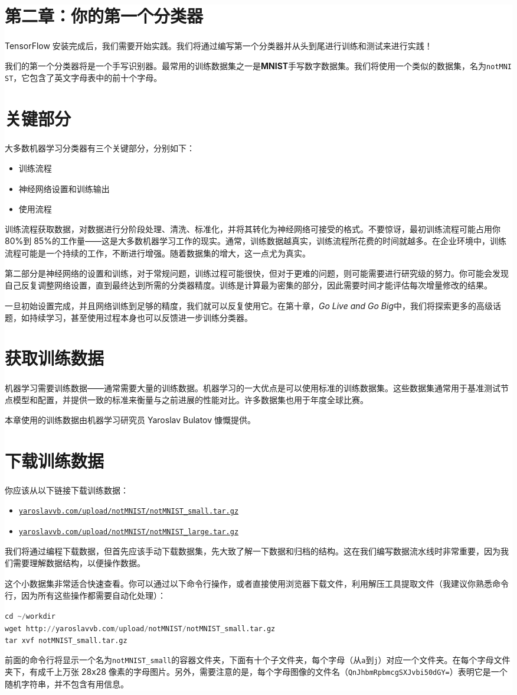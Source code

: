 # 第二章：你的第一个分类器

TensorFlow 安装完成后，我们需要开始实践。我们将通过编写第一个分类器并从头到尾进行训练和测试来进行实践！

我们的第一个分类器将是一个手写识别器。最常用的训练数据集之一是**MNIST**手写数字数据集。我们将使用一个类似的数据集，名为`notMNIST`，它包含了英文字母表中的前十个字母。

# 关键部分

大多数机器学习分类器有三个关键部分，分别如下：

+   训练流程

+   神经网络设置和训练输出

+   使用流程

训练流程获取数据，对数据进行分阶段处理、清洗、标准化，并将其转化为神经网络可接受的格式。不要惊讶，最初训练流程可能占用你 80%到 85%的工作量——这是大多数机器学习工作的现实。通常，训练数据越真实，训练流程所花费的时间就越多。在企业环境中，训练流程可能是一个持续的工作，不断进行增强。随着数据集的增大，这一点尤为真实。

第二部分是神经网络的设置和训练，对于常规问题，训练过程可能很快，但对于更难的问题，则可能需要进行研究级的努力。你可能会发现自己反复调整网络设置，直到最终达到所需的分类器精度。训练是计算最为密集的部分，因此需要时间才能评估每次增量修改的结果。

一旦初始设置完成，并且网络训练到足够的精度，我们就可以反复使用它。在第十章，*Go Live and Go Big*中，我们将探索更多的高级话题，如持续学习，甚至使用过程本身也可以反馈进一步训练分类器。

# 获取训练数据

机器学习需要训练数据——通常需要大量的训练数据。机器学习的一大优点是可以使用标准的训练数据集。这些数据集通常用于基准测试节点模型和配置，并提供一致的标准来衡量与之前进展的性能对比。许多数据集也用于年度全球比赛。

本章使用的训练数据由机器学习研究员 Yaroslav Bulatov 慷慨提供。

# 下载训练数据

你应该从以下链接下载训练数据：

+   [`yaroslavvb.com/upload/notMNIST/notMNIST_small.tar.gz`](http://yaroslavvb.com/upload/notMNIST/notMNIST_small.tar.gz)

+   [`yaroslavvb.com/upload/notMNIST/notMNIST_large.tar.gz`](http://yaroslavvb.com/upload/notMNIST/notMNIST_large.tar.gz)

我们将通过编程下载数据，但首先应该手动下载数据集，先大致了解一下数据和归档的结构。这在我们编写数据流水线时非常重要，因为我们需要理解数据结构，以便操作数据。

这个小数据集非常适合快速查看。你可以通过以下命令行操作，或者直接使用浏览器下载文件，利用解压工具提取文件（我建议你熟悉命令行，因为所有这些操作都需要自动化处理）：

```py
cd ~/workdir
wget http://yaroslavvb.com/upload/notMNIST/notMNIST_small.tar.gz
tar xvf notMNIST_small.tar.gz
```

前面的命令行将显示一个名为`notMNIST_small`的容器文件夹，下面有十个子文件夹，每个字母（从`a`到`j`）对应一个文件夹。在每个字母文件夹下，有成千上万张 28x28 像素的字母图片。另外，需要注意的是，每个字母图像的文件名（`QnJhbmRpbmcgSXJvbi50dGY=`）表明它是一个随机字符串，并不包含有用信息。

